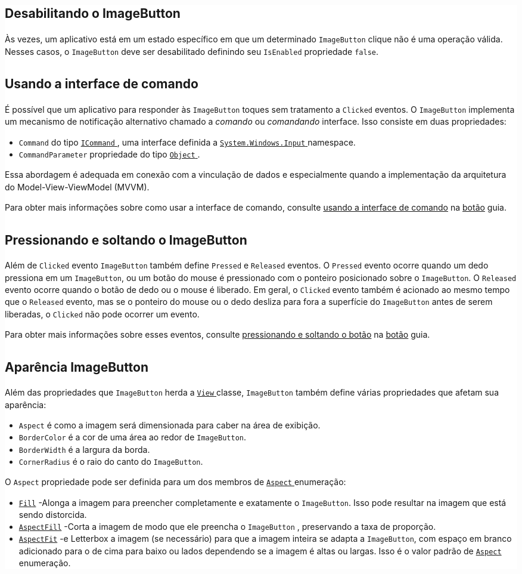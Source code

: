 
## <a name="disabling-the-imagebutton"></a>Desabilitando o ImageButton

Às vezes, um aplicativo está em um estado específico em que um determinado `ImageButton` clique não é uma operação válida. Nesses casos, o `ImageButton` deve ser desabilitado definindo seu `IsEnabled` propriedade `false`.

## <a name="using-the-command-interface"></a>Usando a interface de comando

É possível que um aplicativo para responder às `ImageButton` toques sem tratamento a `Clicked` eventos. O `ImageButton` implementa um mecanismo de notificação alternativo chamado a _comando_ ou _comandando_ interface. Isso consiste em duas propriedades:

- `Command` do tipo [ `ICommand` ](xref:System.Windows.Input.ICommand), uma interface definida a [ `System.Windows.Input` ](xref:System.Windows.Input) namespace.
- `CommandParameter` propriedade do tipo [ `Object` ](xref:System.Object).

Essa abordagem é adequada em conexão com a vinculação de dados e especialmente quando a implementação da arquitetura do Model-View-ViewModel (MVVM).

Para obter mais informações sobre como usar a interface de comando, consulte [usando a interface de comando](button.md#using-the-command-interface) na [botão](button.md) guia.

## <a name="pressing-and-releasing-the-imagebutton"></a>Pressionando e soltando o ImageButton

Além de `Clicked` evento `ImageButton` também define `Pressed` e `Released` eventos. O `Pressed` evento ocorre quando um dedo pressiona em um `ImageButton`, ou um botão do mouse é pressionado com o ponteiro posicionado sobre o `ImageButton`. O `Released` evento ocorre quando o botão de dedo ou o mouse é liberado. Em geral, o `Clicked` evento também é acionado ao mesmo tempo que o `Released` evento, mas se o ponteiro do mouse ou o dedo desliza para fora a superfície do `ImageButton` antes de serem liberadas, o `Clicked` não pode ocorrer um evento.

Para obter mais informações sobre esses eventos, consulte [pressionando e soltando o botão](button.md#pressing-and-releasing-the-button) na [botão](button.md) guia.

## <a name="imagebutton-appearance"></a>Aparência ImageButton

Além das propriedades que `ImageButton` herda a [ `View` ](xref:Xamarin.Forms.View) classe, `ImageButton` também define várias propriedades que afetam sua aparência:

- `Aspect` é como a imagem será dimensionada para caber na área de exibição.
- `BorderColor` é a cor de uma área ao redor de `ImageButton`.
- `BorderWidth` é a largura da borda.
- `CornerRadius` é o raio do canto do `ImageButton`.

O `Aspect` propriedade pode ser definida para um dos membros de [ `Aspect` ](xref:Xamarin.Forms.Aspect) enumeração:

- [`Fill`](xref:Xamarin.Forms.Aspect.Fill) -Alonga a imagem para preencher completamente e exatamente o `ImageButton`. Isso pode resultar na imagem que está sendo distorcida.
- [`AspectFill`](xref:Xamarin.Forms.Aspect.AspectFill) -Corta a imagem de modo que ele preencha o `ImageButton` , preservando a taxa de proporção.
- [`AspectFit`](xref:Xamarin.Forms.Aspect.AspectFit) -e Letterbox a imagem (se necessário) para que a imagem inteira se adapta a `ImageButton`, com espaço em branco adicionado para o de cima para baixo ou lados dependendo se a imagem é altas ou largas. Isso é o valor padrão de [ `Aspect` ](xref:Xamarin.Forms.Aspect) enumeração.
